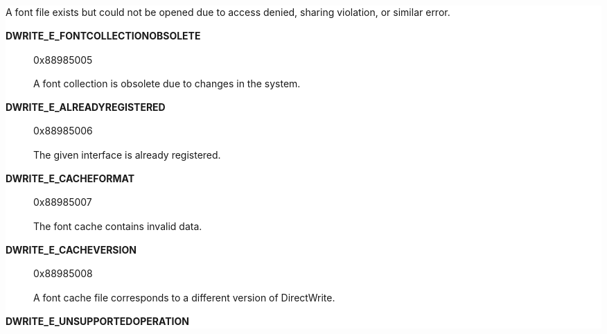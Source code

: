 
A font file exists but could not be opened due to access denied, sharing violation, or similar error.


</dt> </dl> </dd> <dt>

<span id="DWRITE_E_FONTCOLLECTIONOBSOLETE"></span><span id="dwrite_e_fontcollectionobsolete"></span>**DWRITE\_E\_FONTCOLLECTIONOBSOLETE**
</dt> <dd> <dl> <dt>

0x88985005
</dt> <dt>



A font collection is obsolete due to changes in the system.


</dt> </dl> </dd> <dt>

<span id="DWRITE_E_ALREADYREGISTERED"></span><span id="dwrite_e_alreadyregistered"></span>**DWRITE\_E\_ALREADYREGISTERED**
</dt> <dd> <dl> <dt>

0x88985006
</dt> <dt>



The given interface is already registered.


</dt> </dl> </dd> <dt>

<span id="DWRITE_E_CACHEFORMAT"></span><span id="dwrite_e_cacheformat"></span>**DWRITE\_E\_CACHEFORMAT**
</dt> <dd> <dl> <dt>

0x88985007
</dt> <dt>



The font cache contains invalid data.


</dt> </dl> </dd> <dt>

<span id="DWRITE_E_CACHEVERSION"></span><span id="dwrite_e_cacheversion"></span>**DWRITE\_E\_CACHEVERSION**
</dt> <dd> <dl> <dt>

0x88985008
</dt> <dt>



A font cache file corresponds to a different version of DirectWrite.


</dt> </dl> </dd> <dt>

<span id="DWRITE_E_UNSUPPORTEDOPERATION"></span><span id="dwrite_e_unsupportedoperation"></span>**DWRITE\_E\_UNSUPPORTEDOPERATION**
</dt> <dd> <dl> <dt>
